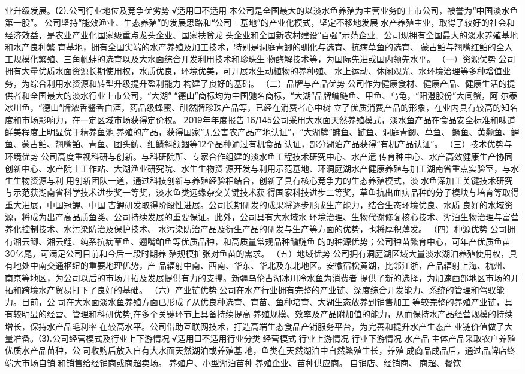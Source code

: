 业升级发展。(2).公司行业地位及竞争优劣势
√适用□不适用
本公司是全国最大的以淡水鱼养殖为主营业务的上市公司，被誉为“中国淡水鱼第一股”。
公司坚持“能效渔业、生态养殖”的发展思路和“公司＋基地”的产业化模式，坚定不移地发展
水产养殖主业，取得了较好的社会和经济效益，是农业产业化国家级重点龙头企业、国家扶贫龙
头企业和全国新农村建设“百强”示范企业。公司现拥有全国最大的淡水养殖基地和水产良种繁
育基地，拥有全国尖端的水产养殖及加工技术，特别是洞庭青鲫的驯化与选育、抗病草鱼的选育、
蒙古鲌与翘嘴红鲌的全人工规模化繁殖、三角帆蚌的选育以及大水面综合开发利用技术和珍珠生
物酶解技术等，为国际先进或国内领先水平。
（一）资源优势
公司拥有大量优质水面资源长期使用权，水质优良，环境优美，可开展水生动植物的养种殖、
水上运动、休闲观光、水环境治理等多种增值业务，为综合利用水资源和转型升级提升盈利能力
构建了良好的基础。
（二）品牌与产品优势
公司作为健康食材、健康产品、健康生活的提供者和全国最大的淡水行业上市公司，“大湖”
“德山”商标均为中国驰名商标，“大湖”品牌鳙鲢鱼、甲鱼、乌龟，“阳澄股份”大闸蟹，阿
尔泰冰川鱼，“德山”牌浓香酱香白酒，药品级蜂蜜、祺然牌珍珠产品等，已经在消费者心中树
立了优质消费产品的形象，在业内具有较高的知名度和市场影响力，在一定区域市场获得定价权。
2019年年度报告
16/145公司采用大水面天然养殖模式，淡水鱼产品在食品安全标准和味道鲜美程度上明显优于精养鱼池
养殖的产品，获得国家“无公害农产品产地认证”，“大湖牌”鳙鱼、鲢鱼、洞庭青鲫、草鱼、
鳜鱼、黄颡鱼、鲤鱼、蒙古鲌、翘嘴鲌、青鱼、团头鲂、细鳞斜颌鲴等12个品种通过有机食品
认证，部分湖泊产品获得“有机产品认证”。
（三）技术优势与环境优势
公司高度重视科研与创新。与科研院所、专家合作组建的淡水鱼工程技术研究中心、水产遗
传育种中心、水产高效健康生产协同创新中心、水产院士工作站、大湖渔业研究院、水生生物资
源开发与利用示范基地、环洞庭湖水产健康养殖与加工湖南省重点实验室，与水生生物资源与利
用创新团队一道，通过科技创新与养殖经验相结合，创新了具有核心竞争力的生态养殖模式，淡
水鱼深加工关键技术研究与示范获湖南省科学技术进步奖一等奖，淡水鱼类远缘杂交关键技术获
得国家科技进步二等奖，草鱼抗出血病品种的分子模块与培育等取得重大进展，中国冠鲤、中国
吉鲤研发取得阶段性进展。公司长期研发的成果将逐步形成生产能力，结合生态环境优良、水质
良好的水域资源，将成为出产高品质鱼类、公司持续发展的重要保证。此外，公司具有大水域水
环境治理、生物代谢修复核心技术、湖泊生物治理与富营养化控制技术、水污染防治及保护技术、
水污染防治产品及衍生产品的研发与生产等方面的优势，也将厚积薄发。
（四）种源优势
公司拥有湘云鲫、湘云鲤、纯系抗病草鱼、翘嘴鲌鱼等优质品种，和高质量常规品种鳙鲢鱼
的的种源优势；公司种苗繁育中心，可年产优质鱼苗30亿尾，可满足公司目前和今后一段时期养
殖规模扩张对鱼苗的需求。
（五）地域优势
公司拥有洞庭湖区域大量淡水湖泊养殖使用权，具有地处中南交通枢纽的重要地理优势，产
品辐射中南、西南、华东、华北及东北地区。安徽宿松黄湖，比邻江浙，产品辐射上海、杭州、
南京等地区，为公司以后的市场开拓及发展提供有力的支撑。新疆乌伦古湖冰川冷水鱼为消费者
提供了新的选择，为加速西部地区市场的开拓和跨境水产贸易打下了良好的基础。
（六）产业链优势
公司在水产行业拥有完整的产业链、深度综合开发能力、系统的管理和驾驭能力。目前，公
司在大水面淡水鱼养殖方面已形成了从优良种选育、育苗、鱼种培育、大湖生态放养到销售加工
等较完整的养殖产业链，具有较明显的经营、管理和科研优势,在多个关键环节上具备持续提高
养殖规模、效率及产品附加值的能力，从而保持水产品经营规模的持续增长，保持水产品毛利率
在较高水平。公司借助互联网技术，打造高端生态食品产销服务平台，为完善和提升水产生态产
业链价值做了大量准备。(3).公司经营模式及行业上下游情况
√适用□不适用行业分类
经营模式
行业上游情况
行业下游情况
水产品
主体产品采取农户养殖优质水产品苗种，公
司收购后放入自有大水面天然湖泊或养殖基
地，鱼类在天然湖泊中自然繁殖生长，养殖
成商品成品后，通过品牌店终端大市场自销
和销售给经销商或商超卖场。
养殖户、小型湖泊苗种
养殖企业、苗种供应商。
自销店、经销商、
商超、餐饮